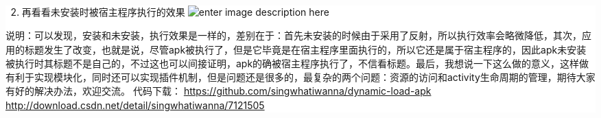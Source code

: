 2. 再看看未安装时被宿主程序执行的效果
![enter image description here](http://img.blog.csdn.net/20140330192712140?watermark/2/text/aHR0cDovL2Jsb2cuY3Nkbi5uZXQvc2luZ3doYXRpd2FubmE=/font/5a6L5L2T/fontsize/400/fill/I0JBQkFCMA==/dissolve/70/gravity/SouthEast)

说明：可以发现，安装和未安装，执行效果是一样的，差别在于：首先未安装的时候由于采用了反射，所以执行效率会略微降低，其次，应用的标题发生了改变，也就是说，尽管apk被执行了，但是它毕竟是在宿主程序里面执行的，所以它还是属于宿主程序的，因此apk未安装被执行时其标题不是自己的，不过这也可以间接证明，apk的确被宿主程序执行了，不信看标题。最后，我想说一下这么做的意义，这样做有利于实现模块化，同时还可以实现插件机制，但是问题还是很多的，最复杂的两个问题：资源的访问和activity生命周期的管理，期待大家有好的解决办法，欢迎交流。
代码下载：
https://github.com/singwhatiwanna/dynamic-load-apk
http://download.csdn.net/detail/singwhatiwanna/7121505
